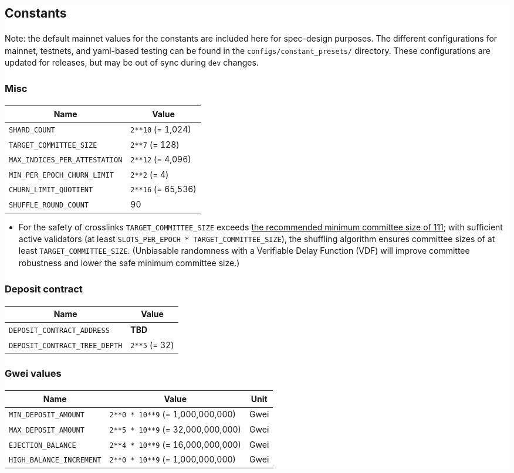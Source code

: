 ## Constants

Note: the default mainnet values for the constants are included here for spec-design purposes.
The different configurations for mainnet, testnets, and yaml-based testing can be found in the `configs/constant_presets/` directory.
These configurations are updated for releases, but may be out of sync during `dev` changes.

### Misc

| Name | Value |
| - | - |
| `SHARD_COUNT` | `2**10` (= 1,024) |
| `TARGET_COMMITTEE_SIZE` | `2**7` (= 128) |
| `MAX_INDICES_PER_ATTESTATION` | `2**12` (= 4,096) |
| `MIN_PER_EPOCH_CHURN_LIMIT` | `2**2` (= 4) |
| `CHURN_LIMIT_QUOTIENT` | `2**16` (= 65,536) |
| `SHUFFLE_ROUND_COUNT` | 90 |

* For the safety of crosslinks `TARGET_COMMITTEE_SIZE` exceeds [the recommended minimum committee size of 111](https://vitalik.ca/files/Ithaca201807_Sharding.pdf); with sufficient active validators (at least `SLOTS_PER_EPOCH * TARGET_COMMITTEE_SIZE`), the shuffling algorithm ensures committee sizes of at least `TARGET_COMMITTEE_SIZE`. (Unbiasable randomness with a Verifiable Delay Function (VDF) will improve committee robustness and lower the safe minimum committee size.)

### Deposit contract

| Name | Value |
| - | - |
| `DEPOSIT_CONTRACT_ADDRESS` | **TBD** |
| `DEPOSIT_CONTRACT_TREE_DEPTH` | `2**5` (= 32) |

### Gwei values

| Name | Value | Unit |
| - | - | :-: |
| `MIN_DEPOSIT_AMOUNT` | `2**0 * 10**9` (= 1,000,000,000) | Gwei |
| `MAX_DEPOSIT_AMOUNT` | `2**5 * 10**9` (= 32,000,000,000) | Gwei |
| `EJECTION_BALANCE` | `2**4 * 10**9` (= 16,000,000,000) | Gwei |
| `HIGH_BALANCE_INCREMENT` | `2**0 * 10**9` (= 1,000,000,000) | Gwei |
